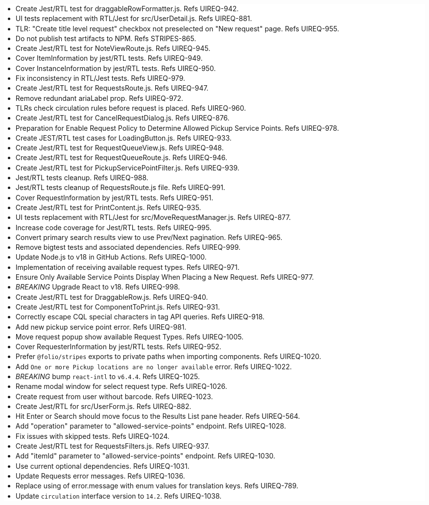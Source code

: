 * Create Jest/RTL test for draggableRowFormatter.js. Refs UIREQ-942.
* UI tests replacement with RTL/Jest for src/UserDetail.js. Refs UIREQ-881.
* TLR: "Create title level request" checkbox not preselected on "New request" page. Refs UIREQ-955.
* Do not publish test artifacts to NPM. Refs STRIPES-865.
* Create Jest/RTL test for NoteViewRoute.js. Refs UIREQ-945.
* Cover ItemInformation by jest/RTL tests. Refs UIREQ-949.
* Cover InstanceInformation by jest/RTL tests. Refs UIREQ-950.
* Fix inconsistency in RTL/Jest tests. Refs UIREQ-979.
* Create Jest/RTL test for RequestsRoute.js. Refs UIREQ-947.
* Remove redundant ariaLabel prop. Refs UIREQ-972.
* TLRs check circulation rules before request is placed. Refs UIREQ-960.
* Create Jest/RTL test for CancelRequestDialog.js. Refs UIREQ-876.
* Preparation for Enable Request Policy to Determine Allowed Pickup Service Points. Refs UIREQ-978.
* Create JEST/RTL test cases for LoadingButton.js. Refs UIREQ-933.
* Create Jest/RTL test for RequestQueueView.js. Refs UIREQ-948.
* Create Jest/RTL test for RequestQueueRoute.js. Refs UIREQ-946.
* Create Jest/RTL test for PickupServicePointFilter.js. Refs UIREQ-939.
* Jest/RTL tests cleanup. Refs UIREQ-988.
* Jest/RTL tests cleanup of RequestsRoute.js file. Refs UIREQ-991.
* Cover RequestInformation by jest/RTL tests. Refs UIREQ-951.
* Create Jest/RTL test for PrintContent.js. Refs UIREQ-935.
* UI tests replacement with RTL/Jest for src/MoveRequestManager.js. Refs UIREQ-877.
* Increase code coverage for Jest/RTL tests. Refs UIREQ-995.
* Convert primary search results view to use Prev/Next pagination. Refs UIREQ-965.
* Remove bigtest tests and associated dependencies. Refs UIREQ-999.
* Update Node.js to v18 in GitHub Actions. Refs UIREQ-1000.
* Implementation of receiving available request types. Refs UIREQ-971.
* Ensure Only Available Service Points Display When Placing a New Request. Refs UIREQ-977.
* *BREAKING* Upgrade React to v18. Refs UIREQ-998.
* Create Jest/RTL test for DraggableRow.js. Refs UIREQ-940.
* Create Jest/RTL test for ComponentToPrint.js. Refs UIREQ-931.
* Correctly escape CQL special characters in tag API queries. Refs UIREQ-918.
* Add new pickup service point error. Refs UIREQ-981.
* Move request popup show available Request Types. Refs UIREQ-1005.
* Cover RequesterInformation by jest/RTL tests. Refs UIREQ-952.
* Prefer `@folio/stripes` exports to private paths when importing components. Refs UIREQ-1020.
* Add `One or more Pickup locations are no longer available` error. Refs UIREQ-1022.
* *BREAKING* bump `react-intl` to `v6.4.4`. Refs UIREQ-1025.
* Rename modal window for select request type. Refs UIREQ-1026.
* Create request from user without barcode. Refs UIREQ-1023.
* Create Jest/RTL for src/UserForm.js. Refs UIREQ-882.
* Hit Enter or Search should move focus to the Results List pane header. Refs UIREQ-564.
* Add "operation" parameter to "allowed-service-points" endpoint. Refs UIREQ-1028.
* Fix issues with skipped tests. Refs UIREQ-1024.
* Create Jest/RTL test for RequestsFilters.js. Refs UIREQ-937.
* Add "itemId" parameter to "allowed-service-points" endpoint. Refs UIREQ-1030.
* Use current optional dependencies. Refs UIREQ-1031.
* Update Requests error messages. Refs UIREQ-1036.
* Replace using of error.message with enum values for translation keys. Refs UIREQ-789.
* Update `circulation` interface version to `14.2`. Refs UIREQ-1038.
